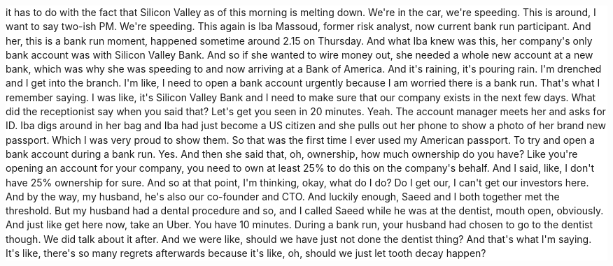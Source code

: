 it has to do with the fact that Silicon Valley
as of this morning is melting down.
We're in the car, we're speeding.
This is around, I want to say two-ish PM.
We're speeding.
This again is Iba Massoud, former risk analyst,
now current bank run participant.
And her, this is a bank run moment,
happened sometime around 2.15 on Thursday.
And what Iba knew was this,
her company's only bank account
was with Silicon Valley Bank.
And so if she wanted to wire money out,
she needed a whole new account at a new bank,
which was why she was speeding to
and now arriving at a Bank of America.
And it's raining, it's pouring rain.
I'm drenched and I get into the branch.
I'm like, I need to open a bank account urgently
because I am worried there is a bank run.
That's what I remember saying.
I was like, it's Silicon Valley Bank
and I need to make sure that our company exists
in the next few days.
What did the receptionist say when you said that?
Let's get you seen in 20 minutes.
Yeah.
The account manager meets her and asks for ID.
Iba digs around in her bag
and Iba had just become a US citizen
and she pulls out her phone
to show a photo of her brand new passport.
Which I was very proud to show them.
So that was the first time
I ever used my American passport.
To try and open a bank account during a bank run.
Yes.
And then she said that,
oh, ownership, how much ownership do you have?
Like you're opening an account for your company,
you need to own at least 25%
to do this on the company's behalf.
And I said, like, I don't have 25% ownership for sure.
And so at that point, I'm thinking,
okay, what do I do?
Do I get our, I can't get our investors here.
And by the way, my husband,
he's also our co-founder and CTO.
And luckily enough,
Saeed and I both together met the threshold.
But my husband had a dental procedure
and so, and I called Saeed
while he was at the dentist, mouth open, obviously.
And just like get here now, take an Uber.
You have 10 minutes.
During a bank run,
your husband had chosen to go to the dentist though.
We did talk about it after.
And we were like,
should we have just not done the dentist thing?
And that's what I'm saying.
It's like, there's so many regrets afterwards
because it's like, oh,
should we just let tooth decay happen?